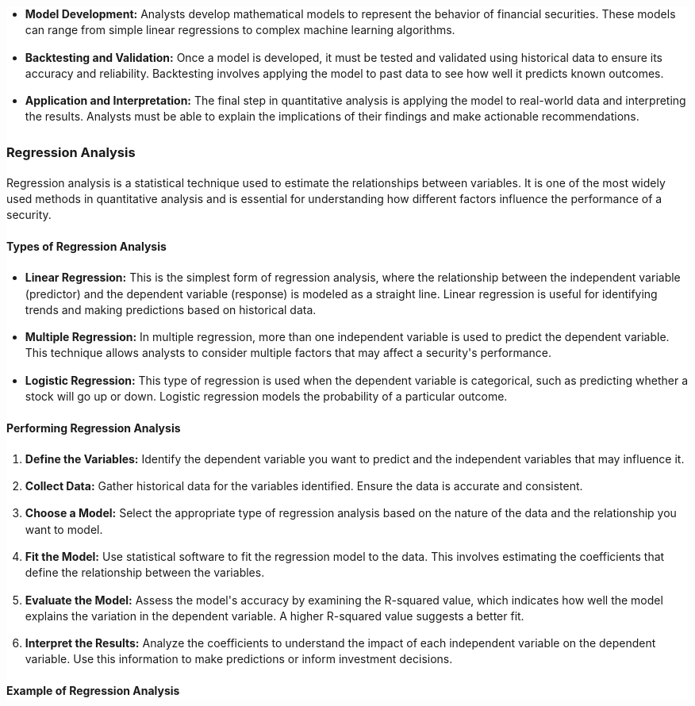 - **Model Development:** Analysts develop mathematical models to represent the behavior of financial securities. These models can range from simple linear regressions to complex machine learning algorithms.

- **Backtesting and Validation:** Once a model is developed, it must be tested and validated using historical data to ensure its accuracy and reliability. Backtesting involves applying the model to past data to see how well it predicts known outcomes.

- **Application and Interpretation:** The final step in quantitative analysis is applying the model to real-world data and interpreting the results. Analysts must be able to explain the implications of their findings and make actionable recommendations.

### Regression Analysis

Regression analysis is a statistical technique used to estimate the relationships between variables. It is one of the most widely used methods in quantitative analysis and is essential for understanding how different factors influence the performance of a security.

#### Types of Regression Analysis

- **Linear Regression:** This is the simplest form of regression analysis, where the relationship between the independent variable (predictor) and the dependent variable (response) is modeled as a straight line. Linear regression is useful for identifying trends and making predictions based on historical data.

- **Multiple Regression:** In multiple regression, more than one independent variable is used to predict the dependent variable. This technique allows analysts to consider multiple factors that may affect a security's performance.

- **Logistic Regression:** This type of regression is used when the dependent variable is categorical, such as predicting whether a stock will go up or down. Logistic regression models the probability of a particular outcome.

#### Performing Regression Analysis

1. **Define the Variables:** Identify the dependent variable you want to predict and the independent variables that may influence it.

2. **Collect Data:** Gather historical data for the variables identified. Ensure the data is accurate and consistent.

3. **Choose a Model:** Select the appropriate type of regression analysis based on the nature of the data and the relationship you want to model.

4. **Fit the Model:** Use statistical software to fit the regression model to the data. This involves estimating the coefficients that define the relationship between the variables.

5. **Evaluate the Model:** Assess the model's accuracy by examining the R-squared value, which indicates how well the model explains the variation in the dependent variable. A higher R-squared value suggests a better fit.

6. **Interpret the Results:** Analyze the coefficients to understand the impact of each independent variable on the dependent variable. Use this information to make predictions or inform investment decisions.

#### Example of Regression Analysis
